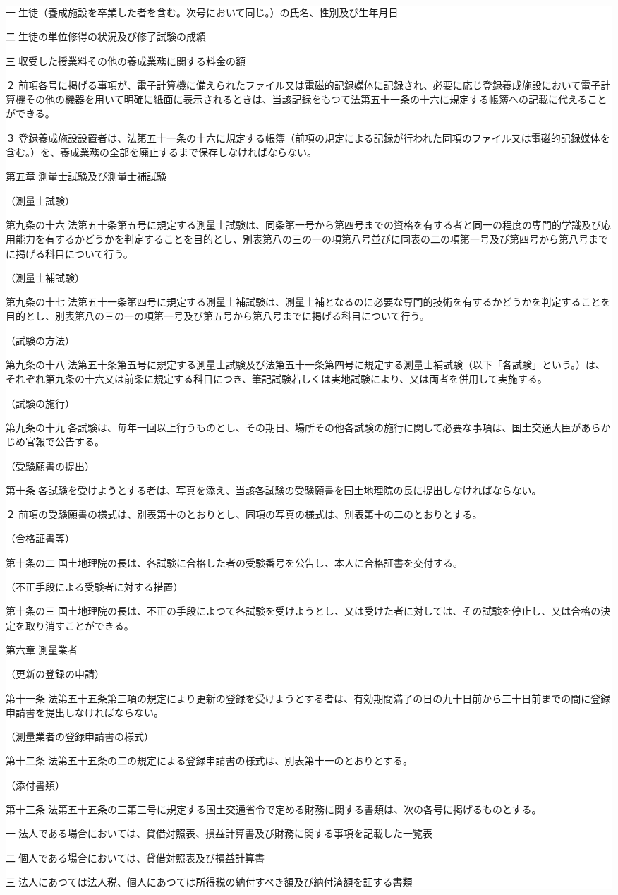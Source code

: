 一 生徒（養成施設を卒業した者を含む。次号において同じ。）の氏名、性別及び生年月日

二 生徒の単位修得の状況及び修了試験の成績

三 収受した授業料その他の養成業務に関する料金の額

２ 前項各号に掲げる事項が、電子計算機に備えられたファイル又は電磁的記録媒体に記録され、必要に応じ登録養成施設において電子計算機その他の機器を用いて明確に紙面に表示されるときは、当該記録をもつて法第五十一条の十六に規定する帳簿への記載に代えることができる。

３ 登録養成施設設置者は、法第五十一条の十六に規定する帳簿（前項の規定による記録が行われた同項のファイル又は電磁的記録媒体を含む。）を、養成業務の全部を廃止するまで保存しなければならない。

第五章 測量士試験及び測量士補試験

（測量士試験）

第九条の十六 法第五十条第五号に規定する測量士試験は、同条第一号から第四号までの資格を有する者と同一の程度の専門的学識及び応用能力を有するかどうかを判定することを目的とし、別表第八の三の一の項第八号並びに同表の二の項第一号及び第四号から第八号までに掲げる科目について行う。

（測量士補試験）

第九条の十七 法第五十一条第四号に規定する測量士補試験は、測量士補となるのに必要な専門的技術を有するかどうかを判定することを目的とし、別表第八の三の一の項第一号及び第五号から第八号までに掲げる科目について行う。

（試験の方法）

第九条の十八 法第五十条第五号に規定する測量士試験及び法第五十一条第四号に規定する測量士補試験（以下「各試験」という。）は、それぞれ第九条の十六又は前条に規定する科目につき、筆記試験若しくは実地試験により、又は両者を併用して実施する。

（試験の施行）

第九条の十九 各試験は、毎年一回以上行うものとし、その期日、場所その他各試験の施行に関して必要な事項は、国土交通大臣があらかじめ官報で公告する。

（受験願書の提出）

第十条 各試験を受けようとする者は、写真を添え、当該各試験の受験願書を国土地理院の長に提出しなければならない。

２ 前項の受験願書の様式は、別表第十のとおりとし、同項の写真の様式は、別表第十の二のとおりとする。

（合格証書等）

第十条の二 国土地理院の長は、各試験に合格した者の受験番号を公告し、本人に合格証書を交付する。

（不正手段による受験者に対する措置）

第十条の三 国土地理院の長は、不正の手段によつて各試験を受けようとし、又は受けた者に対しては、その試験を停止し、又は合格の決定を取り消すことができる。

第六章 測量業者

（更新の登録の申請）

第十一条 法第五十五条第三項の規定により更新の登録を受けようとする者は、有効期間満了の日の九十日前から三十日前までの間に登録申請書を提出しなければならない。

（測量業者の登録申請書の様式）

第十二条 法第五十五条の二の規定による登録申請書の様式は、別表第十一のとおりとする。

（添付書類）

第十三条 法第五十五条の三第三号に規定する国土交通省令で定める財務に関する書類は、次の各号に掲げるものとする。

一 法人である場合においては、貸借対照表、損益計算書及び財務に関する事項を記載した一覧表

二 個人である場合においては、貸借対照表及び損益計算書

三 法人にあつては法人税、個人にあつては所得税の納付すべき額及び納付済額を証する書類
